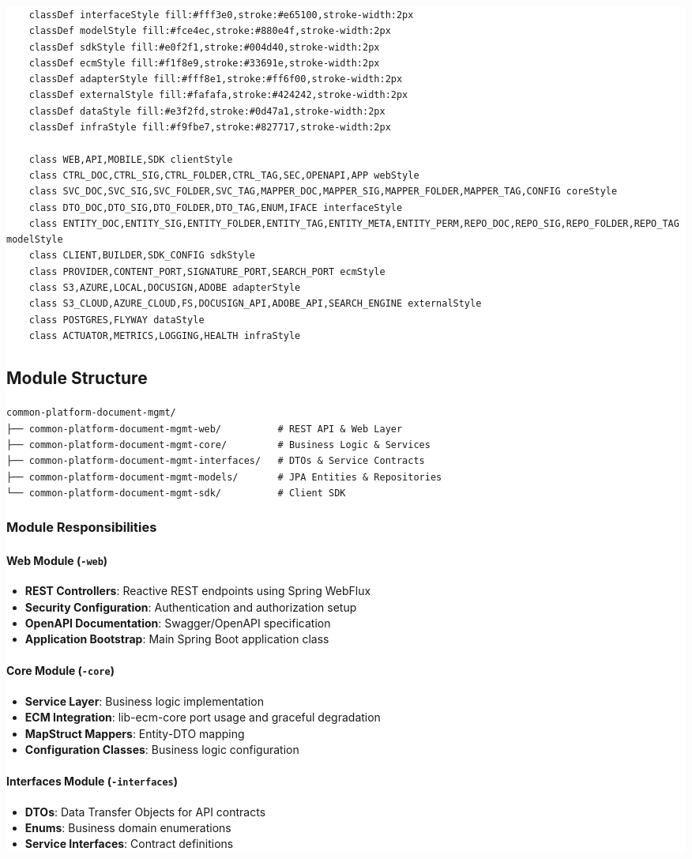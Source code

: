 ```mermaid
    classDef interfaceStyle fill:#fff3e0,stroke:#e65100,stroke-width:2px
    classDef modelStyle fill:#fce4ec,stroke:#880e4f,stroke-width:2px
    classDef sdkStyle fill:#e0f2f1,stroke:#004d40,stroke-width:2px
    classDef ecmStyle fill:#f1f8e9,stroke:#33691e,stroke-width:2px
    classDef adapterStyle fill:#fff8e1,stroke:#ff6f00,stroke-width:2px
    classDef externalStyle fill:#fafafa,stroke:#424242,stroke-width:2px
    classDef dataStyle fill:#e3f2fd,stroke:#0d47a1,stroke-width:2px
    classDef infraStyle fill:#f9fbe7,stroke:#827717,stroke-width:2px

    class WEB,API,MOBILE,SDK clientStyle
    class CTRL_DOC,CTRL_SIG,CTRL_FOLDER,CTRL_TAG,SEC,OPENAPI,APP webStyle
    class SVC_DOC,SVC_SIG,SVC_FOLDER,SVC_TAG,MAPPER_DOC,MAPPER_SIG,MAPPER_FOLDER,MAPPER_TAG,CONFIG coreStyle
    class DTO_DOC,DTO_SIG,DTO_FOLDER,DTO_TAG,ENUM,IFACE interfaceStyle
    class ENTITY_DOC,ENTITY_SIG,ENTITY_FOLDER,ENTITY_TAG,ENTITY_META,ENTITY_PERM,REPO_DOC,REPO_SIG,REPO_FOLDER,REPO_TAG modelStyle
    class CLIENT,BUILDER,SDK_CONFIG sdkStyle
    class PROVIDER,CONTENT_PORT,SIGNATURE_PORT,SEARCH_PORT ecmStyle
    class S3,AZURE,LOCAL,DOCUSIGN,ADOBE adapterStyle
    class S3_CLOUD,AZURE_CLOUD,FS,DOCUSIGN_API,ADOBE_API,SEARCH_ENGINE externalStyle
    class POSTGRES,FLYWAY dataStyle
    class ACTUATOR,METRICS,LOGGING,HEALTH infraStyle
```

## Module Structure

```
common-platform-document-mgmt/
├── common-platform-document-mgmt-web/          # REST API & Web Layer
├── common-platform-document-mgmt-core/         # Business Logic & Services
├── common-platform-document-mgmt-interfaces/   # DTOs & Service Contracts
├── common-platform-document-mgmt-models/       # JPA Entities & Repositories
└── common-platform-document-mgmt-sdk/          # Client SDK
```

### Module Responsibilities

#### Web Module (`-web`)
- **REST Controllers**: Reactive REST endpoints using Spring WebFlux
- **Security Configuration**: Authentication and authorization setup
- **OpenAPI Documentation**: Swagger/OpenAPI specification
- **Application Bootstrap**: Main Spring Boot application class

#### Core Module (`-core`)
- **Service Layer**: Business logic implementation
- **ECM Integration**: lib-ecm-core port usage and graceful degradation
- **MapStruct Mappers**: Entity-DTO mapping
- **Configuration Classes**: Business logic configuration

#### Interfaces Module (`-interfaces`)
- **DTOs**: Data Transfer Objects for API contracts
- **Enums**: Business domain enumerations
- **Service Interfaces**: Contract definitions
